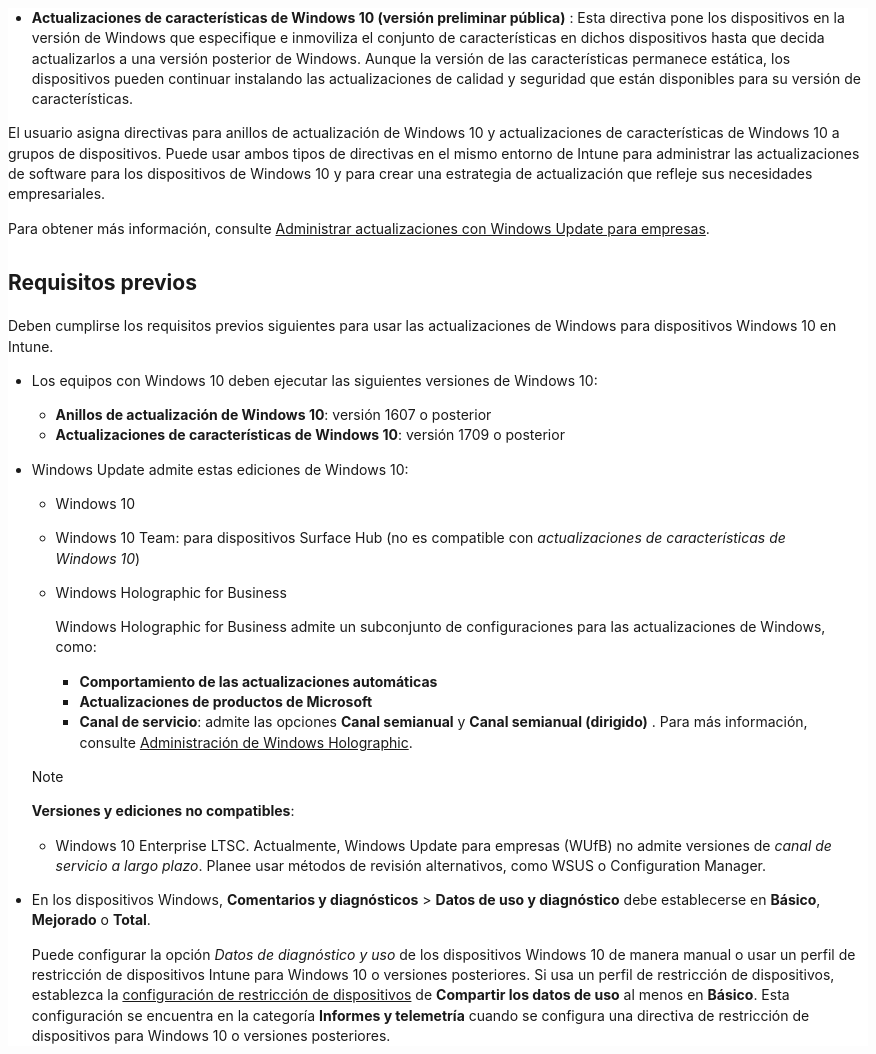 - **Actualizaciones de características de Windows 10 (versión preliminar pública)** : Esta directiva pone los dispositivos en la versión de Windows que especifique e inmoviliza el conjunto de características en dichos dispositivos hasta que decida actualizarlos a una versión posterior de Windows.  Aunque la versión de las características permanece estática, los dispositivos pueden continuar instalando las actualizaciones de calidad y seguridad que están disponibles para su versión de características.

El usuario asigna directivas para anillos de actualización de Windows 10 y actualizaciones de características de Windows 10 a grupos de dispositivos. Puede usar ambos tipos de directivas en el mismo entorno de Intune para administrar las actualizaciones de software para los dispositivos de Windows 10 y para crear una estrategia de actualización que refleje sus necesidades empresariales.

Para obtener más información, consulte [Administrar actualizaciones con Windows Update para empresas](https://technet.microsoft.com/itpro/windows/manage/waas-manage-updates-wufb).

## <a name="prerequisites"></a>Requisitos previos

Deben cumplirse los requisitos previos siguientes para usar las actualizaciones de Windows para dispositivos Windows 10 en Intune.

- Los equipos con Windows 10 deben ejecutar las siguientes versiones de Windows 10:
  - **Anillos de actualización de Windows 10**: versión 1607 o posterior
  - **Actualizaciones de características de Windows 10**: versión 1709 o posterior

- Windows Update admite estas ediciones de Windows 10:
  - Windows 10
  - Windows 10 Team: para dispositivos Surface Hub (no es compatible con *actualizaciones de características de Windows 10*)
  - Windows Holographic for Business

    Windows Holographic for Business admite un subconjunto de configuraciones para las actualizaciones de Windows, como:
    - **Comportamiento de las actualizaciones automáticas**
    - **Actualizaciones de productos de Microsoft**
    - **Canal de servicio**: admite las opciones **Canal semianual** y **Canal semianual (dirigido)** . Para más información, consulte [Administración de Windows Holographic](../fundamentals/windows-holographic-for-business.md).

  > [!NOTE]
  > **Versiones y ediciones no compatibles**:
  > - Windows 10 Enterprise LTSC. Actualmente, Windows Update para empresas (WUfB) no admite versiones de *canal de servicio a largo plazo*. Planee usar métodos de revisión alternativos, como WSUS o Configuration Manager.

- En los dispositivos Windows, **Comentarios y diagnósticos** > **Datos de uso y diagnóstico** debe establecerse en **Básico**, **Mejorado** o **Total**.

  Puede configurar la opción *Datos de diagnóstico y uso* de los dispositivos Windows 10 de manera manual o usar un perfil de restricción de dispositivos Intune para Windows 10 o versiones posteriores. Si usa un perfil de restricción de dispositivos, establezca la [configuración de restricción de dispositivos](../configuration/device-restrictions-windows-10.md#reporting-and-telemetry) de **Compartir los datos de uso** al menos en **Básico**. Esta configuración se encuentra en la categoría **Informes y telemetría** cuando se configura una directiva de restricción de dispositivos para Windows 10 o versiones posteriores.
